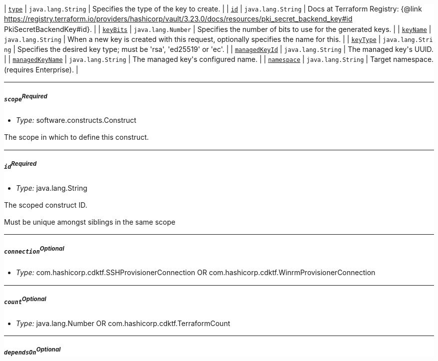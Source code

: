 | <code><a href="#@cdktf/provider-vault.pkiSecretBackendKey.PkiSecretBackendKey.Initializer.parameter.type">type</a></code> | <code>java.lang.String</code> | Specifies the type of the key to create. |
| <code><a href="#@cdktf/provider-vault.pkiSecretBackendKey.PkiSecretBackendKey.Initializer.parameter.id">id</a></code> | <code>java.lang.String</code> | Docs at Terraform Registry: {@link https://registry.terraform.io/providers/hashicorp/vault/3.23.0/docs/resources/pki_secret_backend_key#id PkiSecretBackendKey#id}. |
| <code><a href="#@cdktf/provider-vault.pkiSecretBackendKey.PkiSecretBackendKey.Initializer.parameter.keyBits">keyBits</a></code> | <code>java.lang.Number</code> | Specifies the number of bits to use for the generated keys. |
| <code><a href="#@cdktf/provider-vault.pkiSecretBackendKey.PkiSecretBackendKey.Initializer.parameter.keyName">keyName</a></code> | <code>java.lang.String</code> | When a new key is created with this request, optionally specifies the name for this. |
| <code><a href="#@cdktf/provider-vault.pkiSecretBackendKey.PkiSecretBackendKey.Initializer.parameter.keyType">keyType</a></code> | <code>java.lang.String</code> | Specifies the desired key type; must be 'rsa', 'ed25519' or 'ec'. |
| <code><a href="#@cdktf/provider-vault.pkiSecretBackendKey.PkiSecretBackendKey.Initializer.parameter.managedKeyId">managedKeyId</a></code> | <code>java.lang.String</code> | The managed key's UUID. |
| <code><a href="#@cdktf/provider-vault.pkiSecretBackendKey.PkiSecretBackendKey.Initializer.parameter.managedKeyName">managedKeyName</a></code> | <code>java.lang.String</code> | The managed key's configured name. |
| <code><a href="#@cdktf/provider-vault.pkiSecretBackendKey.PkiSecretBackendKey.Initializer.parameter.namespace">namespace</a></code> | <code>java.lang.String</code> | Target namespace. (requires Enterprise). |

---

##### `scope`<sup>Required</sup> <a name="scope" id="@cdktf/provider-vault.pkiSecretBackendKey.PkiSecretBackendKey.Initializer.parameter.scope"></a>

- *Type:* software.constructs.Construct

The scope in which to define this construct.

---

##### `id`<sup>Required</sup> <a name="id" id="@cdktf/provider-vault.pkiSecretBackendKey.PkiSecretBackendKey.Initializer.parameter.id"></a>

- *Type:* java.lang.String

The scoped construct ID.

Must be unique amongst siblings in the same scope

---

##### `connection`<sup>Optional</sup> <a name="connection" id="@cdktf/provider-vault.pkiSecretBackendKey.PkiSecretBackendKey.Initializer.parameter.connection"></a>

- *Type:* com.hashicorp.cdktf.SSHProvisionerConnection OR com.hashicorp.cdktf.WinrmProvisionerConnection

---

##### `count`<sup>Optional</sup> <a name="count" id="@cdktf/provider-vault.pkiSecretBackendKey.PkiSecretBackendKey.Initializer.parameter.count"></a>

- *Type:* java.lang.Number OR com.hashicorp.cdktf.TerraformCount

---

##### `dependsOn`<sup>Optional</sup> <a name="dependsOn" id="@cdktf/provider-vault.pkiSecretBackendKey.PkiSecretBackendKey.Initializer.parameter.dependsOn"></a>
